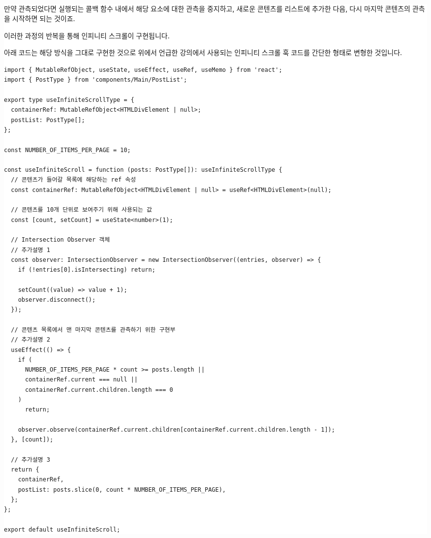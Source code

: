 만약 관측되었다면 실행되는 콜백 함수 내에서 해당 요소에 대한 관측을 중지하고, 새로운 콘텐츠를 리스트에 추가한 다음, 다시 마지막 콘텐츠의 관측을 시작하면 되는 것이죠.

이러한 과정의 반복을 통해 인피니티 스크롤이 구현됩니다.

아래 코드는 해당 방식을 그대로 구현한 것으로 위에서 언급한 강의에서 사용되는 인피니티 스크롤 훅 코드를 간단한 형태로 변형한 것입니다.

```tsx
import { MutableRefObject, useState, useEffect, useRef, useMemo } from 'react';
import { PostType } from 'components/Main/PostList';

export type useInfiniteScrollType = {
  containerRef: MutableRefObject<HTMLDivElement | null>;
  postList: PostType[];
};

const NUMBER_OF_ITEMS_PER_PAGE = 10;

const useInfiniteScroll = function (posts: PostType[]): useInfiniteScrollType {
  // 콘텐츠가 들어갈 목록에 해당하는 ref 속성
  const containerRef: MutableRefObject<HTMLDivElement | null> = useRef<HTMLDivElement>(null);

  // 콘텐츠를 10개 단위로 보여주기 위해 사용되는 값
  const [count, setCount] = useState<number>(1);

  // Intersection Observer 객체
  // 추가설명 1
  const observer: IntersectionObserver = new IntersectionObserver((entries, observer) => {
    if (!entries[0].isIntersecting) return;

    setCount((value) => value + 1);
    observer.disconnect();
  });

  // 콘텐츠 목록에서 맨 마지막 콘텐츠를 관측하기 위한 구현부
  // 추가설명 2
  useEffect(() => {
    if (
      NUMBER_OF_ITEMS_PER_PAGE * count >= posts.length ||
      containerRef.current === null ||
      containerRef.current.children.length === 0
    )
      return;

    observer.observe(containerRef.current.children[containerRef.current.children.length - 1]);
  }, [count]);

  // 추가설명 3
  return {
    containerRef,
    postList: posts.slice(0, count * NUMBER_OF_ITEMS_PER_PAGE),
  };
};

export default useInfiniteScroll;
```
